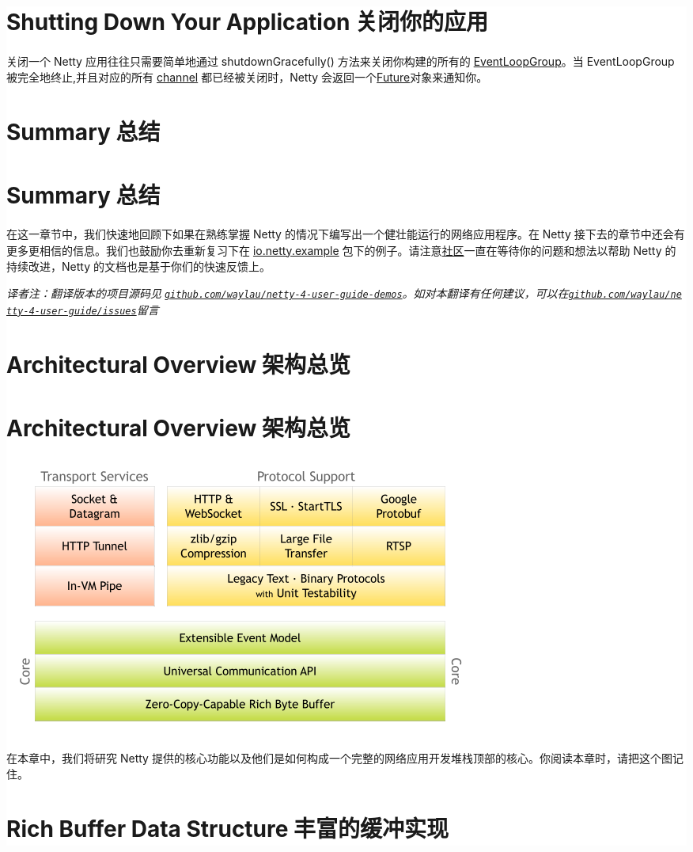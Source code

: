 # Shutting Down Your Application 关闭你的应用

关闭一个 Netty 应用往往只需要简单地通过 shutdownGracefully() 方法来关闭你构建的所有的 [EventLoopGroup](http://netty.io/4.0/api/io/netty/channel/EventLoopGroup.html)。当 EventLoopGroup 被完全地终止,并且对应的所有 [channel](http://netty.io/4.0/api/io/netty/channel/Channel.html) 都已经被关闭时，Netty 会返回一个[Future](http://netty.io/4.0/api/io/netty/util/concurrent/Future.html)对象来通知你。

# Summary 总结

# Summary 总结

在这一章节中，我们快速地回顾下如果在熟练掌握 Netty 的情况下编写出一个健壮能运行的网络应用程序。在 Netty 接下去的章节中还会有更多更相信的信息。我们也鼓励你去重新复习下在 [io.netty.example](https://github.com/netty/netty/tree/4.0/example/src/main/java/io/netty/example) 包下的例子。请注意[社区](http://netty.io/community.html)一直在等待你的问题和想法以帮助 Netty 的持续改进，Netty 的文档也是基于你们的快速反馈上。

*译者注：翻译版本的项目源码见 [`github.com/waylau/netty-4-user-guide-demos`](https://github.com/waylau/netty-4-user-guide-demos)。如对本翻译有任何建议，可以在[`github.com/waylau/netty-4-user-guide/issues`](https://github.com/waylau/netty-4-user-guide/issues)留言*

# Architectural Overview 架构总览

# Architectural Overview 架构总览

![](img/10cdbbe9.png)

在本章中，我们将研究 Netty 提供的核心功能以及他们是如何构成一个完整的网络应用开发堆栈顶部的核心。你阅读本章时，请把这个图记住。

# Rich Buffer Data Structure 丰富的缓冲实现
